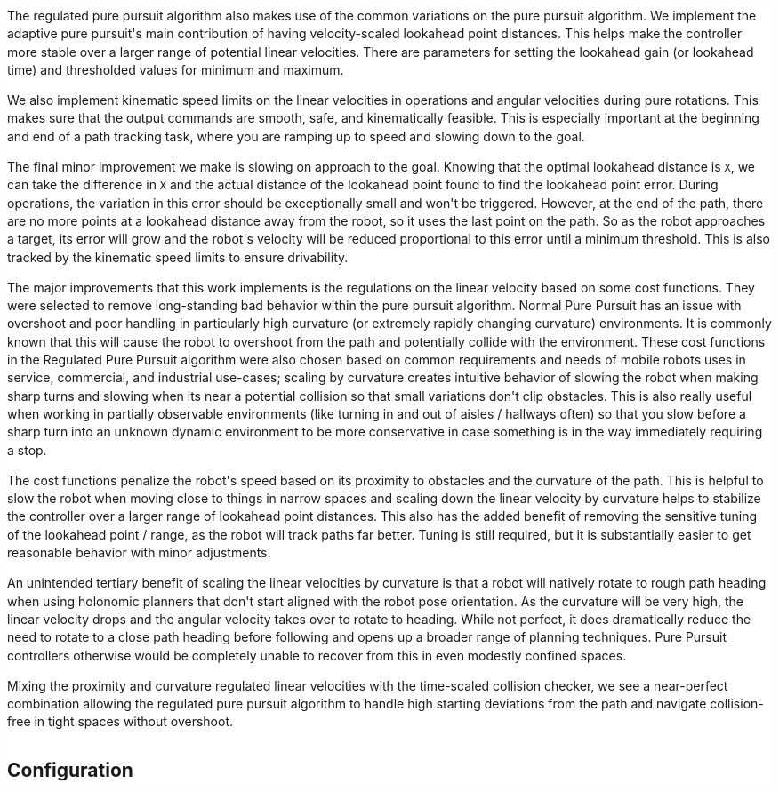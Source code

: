 The regulated pure pursuit algorithm also makes use of the common variations on the pure pursuit algorithm. We implement the adaptive pure pursuit's main contribution of having velocity-scaled lookahead point distances. This helps make the controller more stable over a larger range of potential linear velocities. There are parameters for setting the lookahead gain (or lookahead time) and thresholded values for minimum and maximum.

We also implement kinematic speed limits on the linear velocities in operations and angular velocities during pure rotations. This makes sure that the output commands are smooth, safe, and kinematically feasible. This is especially important at the beginning and end of a path tracking task, where you are ramping up to speed and slowing down to the goal.

The final minor improvement we make is slowing on approach to the goal. Knowing that the optimal lookahead distance is `X`, we can take the difference in `X` and the actual distance of the lookahead point found to find the lookahead point error. During operations, the variation in this error should be exceptionally small and won't be triggered. However, at the end of the path, there are no more points at a lookahead distance away from the robot, so it uses the last point on the path. So as the robot approaches a target, its error will grow and the robot's velocity will be reduced proportional to this error until a minimum threshold. This is also tracked by the kinematic speed limits to ensure drivability.

The major improvements that this work implements is the regulations on the linear velocity based on some cost functions.  They were selected to remove long-standing bad behavior within the pure pursuit algorithm. Normal Pure Pursuit has an issue with overshoot and poor handling in particularly high curvature (or extremely rapidly changing curvature) environments. It is commonly known that this will cause the robot to overshoot from the path and potentially collide with the environment. These cost functions in the Regulated Pure Pursuit algorithm were also chosen based on common requirements and needs of mobile robots uses in service, commercial, and industrial use-cases; scaling by curvature creates intuitive behavior of slowing the robot when making sharp turns and slowing when its near a potential collision so that small variations don't clip obstacles. This is also really useful when working in partially observable environments (like turning in and out of aisles / hallways often) so that you slow before a sharp turn into an unknown dynamic environment to be more conservative in case something is in the way immediately requiring a stop.

The cost functions penalize the robot's speed based on its proximity to obstacles and the curvature of the path. This is helpful to slow the robot when moving close to things in narrow spaces and scaling down the linear velocity by curvature helps to stabilize the controller over a larger range of lookahead point distances. This also has the added benefit of removing the sensitive tuning of the lookahead point / range, as the robot will track paths far better. Tuning is still required, but it is substantially easier to get reasonable behavior with minor adjustments.

An unintended tertiary benefit of scaling the linear velocities by curvature is that a robot will natively rotate to rough path heading when using holonomic planners that don't start aligned with the robot pose orientation. As the curvature will be very high, the linear velocity drops and the angular velocity takes over to rotate to heading. While not perfect, it does dramatically reduce the need to rotate to a close path heading before following and opens up a broader range of planning techniques. Pure Pursuit controllers otherwise would be completely unable to recover from this in even modestly confined spaces. 

Mixing the proximity and curvature regulated linear velocities with the time-scaled collision checker, we see a near-perfect combination allowing the regulated pure pursuit algorithm to handle high starting deviations from the path and navigate collision-free in tight spaces without overshoot. 

## Configuration
